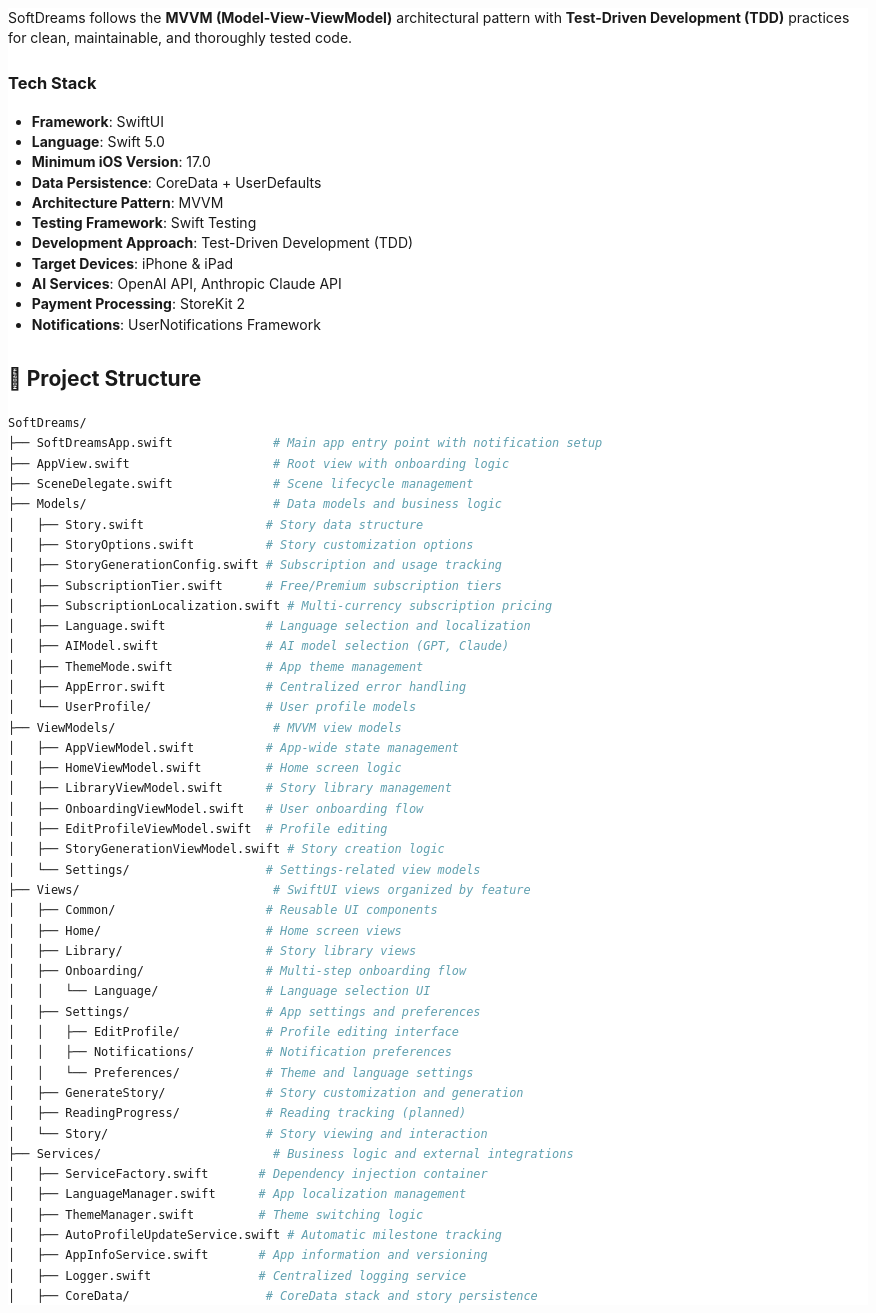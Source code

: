 SoftDreams follows the **MVVM (Model-View-ViewModel)** architectural pattern with **Test-Driven Development (TDD)** practices for clean, maintainable, and thoroughly tested code.

### Tech Stack

- **Framework**: SwiftUI
- **Language**: Swift 5.0
- **Minimum iOS Version**: 17.0
- **Data Persistence**: CoreData + UserDefaults
- **Architecture Pattern**: MVVM
- **Testing Framework**: Swift Testing
- **Development Approach**: Test-Driven Development (TDD)
- **Target Devices**: iPhone & iPad
- **AI Services**: OpenAI API, Anthropic Claude API
- **Payment Processing**: StoreKit 2
- **Notifications**: UserNotifications Framework

## 📁 Project Structure

```bash
SoftDreams/
├── SoftDreamsApp.swift              # Main app entry point with notification setup
├── AppView.swift                    # Root view with onboarding logic
├── SceneDelegate.swift              # Scene lifecycle management
├── Models/                          # Data models and business logic
│   ├── Story.swift                 # Story data structure
│   ├── StoryOptions.swift          # Story customization options
│   ├── StoryGenerationConfig.swift # Subscription and usage tracking
│   ├── SubscriptionTier.swift      # Free/Premium subscription tiers
│   ├── SubscriptionLocalization.swift # Multi-currency subscription pricing
│   ├── Language.swift              # Language selection and localization
│   ├── AIModel.swift               # AI model selection (GPT, Claude)
│   ├── ThemeMode.swift             # App theme management
│   ├── AppError.swift              # Centralized error handling
│   └── UserProfile/                # User profile models
├── ViewModels/                      # MVVM view models
│   ├── AppViewModel.swift          # App-wide state management
│   ├── HomeViewModel.swift         # Home screen logic
│   ├── LibraryViewModel.swift      # Story library management
│   ├── OnboardingViewModel.swift   # User onboarding flow
│   ├── EditProfileViewModel.swift  # Profile editing
│   ├── StoryGenerationViewModel.swift # Story creation logic
│   └── Settings/                   # Settings-related view models
├── Views/                           # SwiftUI views organized by feature
│   ├── Common/                     # Reusable UI components
│   ├── Home/                       # Home screen views
│   ├── Library/                    # Story library views
│   ├── Onboarding/                 # Multi-step onboarding flow
│   │   └── Language/               # Language selection UI
│   ├── Settings/                   # App settings and preferences
│   │   ├── EditProfile/            # Profile editing interface
│   │   ├── Notifications/          # Notification preferences
│   │   └── Preferences/            # Theme and language settings
│   ├── GenerateStory/              # Story customization and generation
│   ├── ReadingProgress/            # Reading tracking (planned)
│   └── Story/                      # Story viewing and interaction
├── Services/                        # Business logic and external integrations
│   ├── ServiceFactory.swift       # Dependency injection container
│   ├── LanguageManager.swift      # App localization management
│   ├── ThemeManager.swift         # Theme switching logic
│   ├── AutoProfileUpdateService.swift # Automatic milestone tracking
│   ├── AppInfoService.swift       # App information and versioning
│   ├── Logger.swift               # Centralized logging service
│   ├── CoreData/                   # CoreData stack and story persistence
```